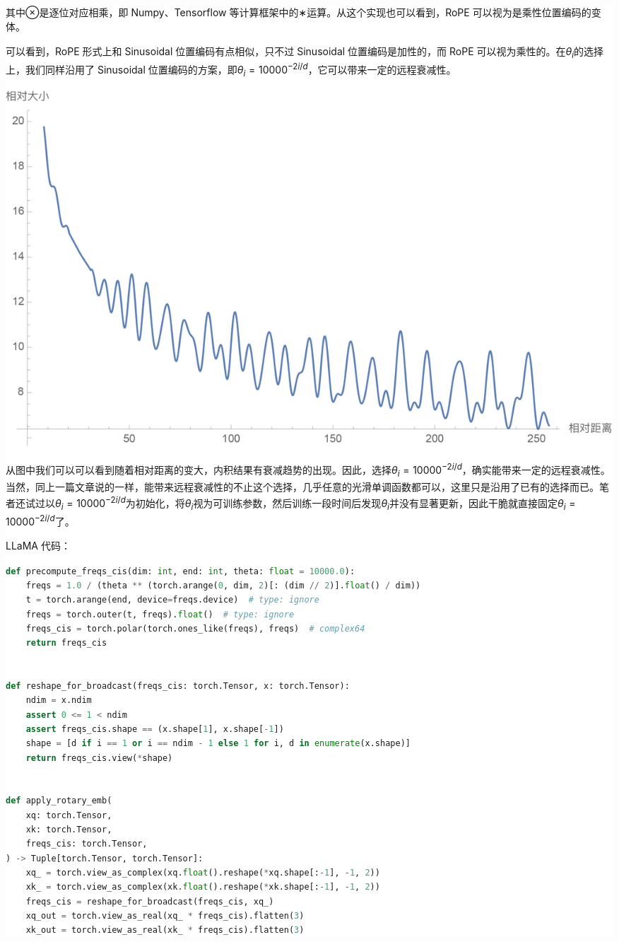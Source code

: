其中$⊗$是逐位对应相乘，即 Numpy、Tensorflow 等计算框架中的$∗$运算。从这个实现也可以看到，RoPE 可以视为是乘性位置编码的变体。

可以看到，RoPE 形式上和 Sinusoidal 位置编码有点相似，只不过 Sinusoidal 位置编码是加性的，而 RoPE 可以视为乘性的。在$θ_i$的选择上，我们同样沿用了 Sinusoidal 位置编码的方案，即$\theta_i = 10000^{-2i/d}$，它可以带来一定的远程衰减性。

![RoPE 的远程衰减性](assents/Pasted%20image%2020230524002351.png)

从图中我们可以可以看到随着相对距离的变大，内积结果有衰减趋势的出现。因此，选择$\theta_i = 10000^{-2i/d}$，确实能带来一定的远程衰减性。当然，同上一篇文章说的一样，能带来远程衰减性的不止这个选择，几乎任意的光滑单调函数都可以，这里只是沿用了已有的选择而已。笔者还试过以$\theta_i = 10000^{-2i/d}$为初始化，将$θ_i$视为可训练参数，然后训练一段时间后发现$θ_i$并没有显著更新，因此干脆就直接固定$\theta_i = 10000^{-2i/d}$了。

LLaMA 代码：

```python
def precompute_freqs_cis(dim: int, end: int, theta: float = 10000.0):
    freqs = 1.0 / (theta ** (torch.arange(0, dim, 2)[: (dim // 2)].float() / dim))
    t = torch.arange(end, device=freqs.device)  # type: ignore
    freqs = torch.outer(t, freqs).float()  # type: ignore
    freqs_cis = torch.polar(torch.ones_like(freqs), freqs)  # complex64
    return freqs_cis


def reshape_for_broadcast(freqs_cis: torch.Tensor, x: torch.Tensor):
    ndim = x.ndim
    assert 0 <= 1 < ndim
    assert freqs_cis.shape == (x.shape[1], x.shape[-1])
    shape = [d if i == 1 or i == ndim - 1 else 1 for i, d in enumerate(x.shape)]
    return freqs_cis.view(*shape)


def apply_rotary_emb(
    xq: torch.Tensor,
    xk: torch.Tensor,
    freqs_cis: torch.Tensor,
) -> Tuple[torch.Tensor, torch.Tensor]:
    xq_ = torch.view_as_complex(xq.float().reshape(*xq.shape[:-1], -1, 2))
    xk_ = torch.view_as_complex(xk.float().reshape(*xk.shape[:-1], -1, 2))
    freqs_cis = reshape_for_broadcast(freqs_cis, xq_)
    xq_out = torch.view_as_real(xq_ * freqs_cis).flatten(3)
    xk_out = torch.view_as_real(xk_ * freqs_cis).flatten(3)
```